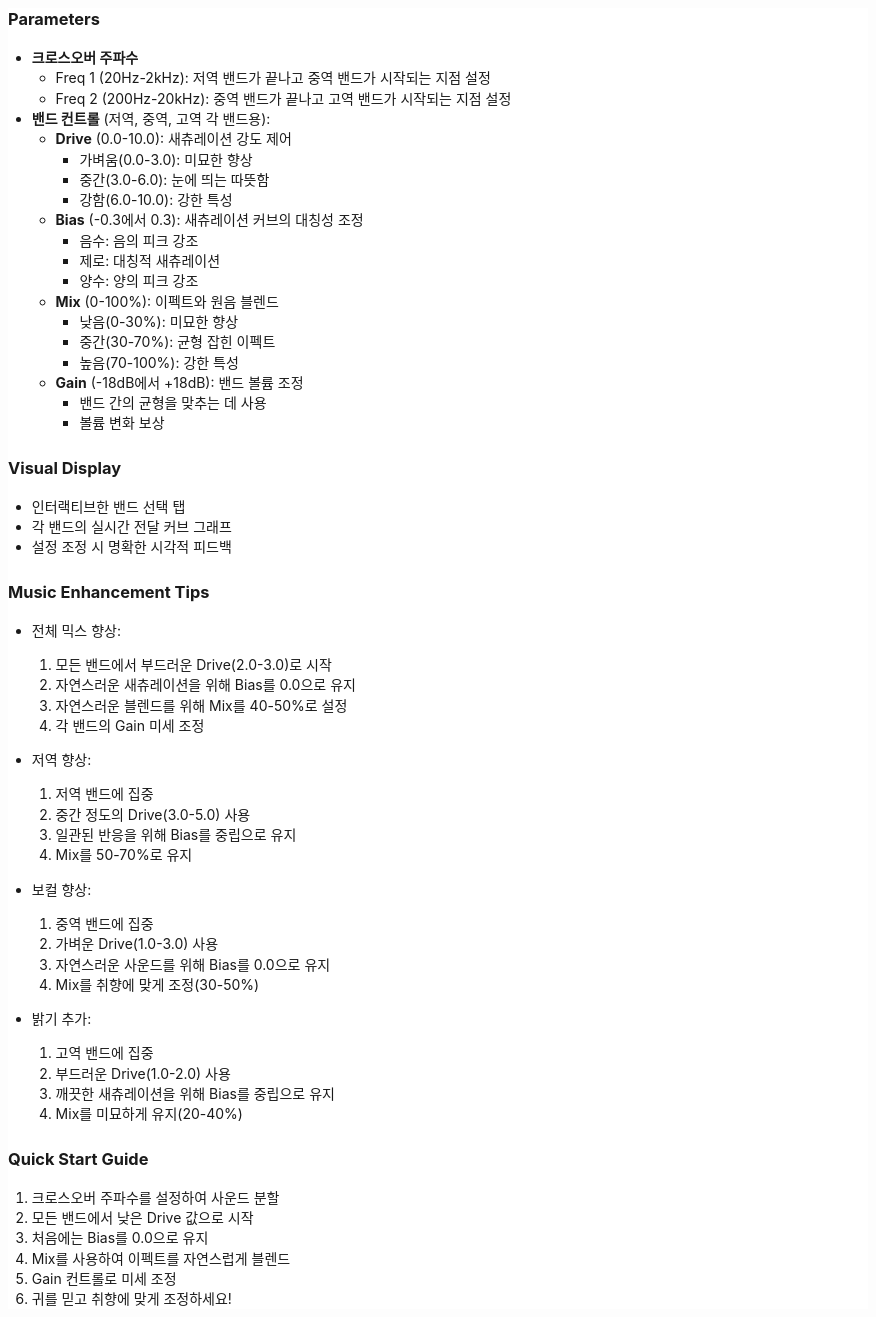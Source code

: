 ### Parameters
- **크로스오버 주파수**
  - Freq 1 (20Hz-2kHz): 저역 밴드가 끝나고 중역 밴드가 시작되는 지점 설정
  - Freq 2 (200Hz-20kHz): 중역 밴드가 끝나고 고역 밴드가 시작되는 지점 설정
- **밴드 컨트롤** (저역, 중역, 고역 각 밴드용):
  - **Drive** (0.0-10.0): 새츄레이션 강도 제어
    - 가벼움(0.0-3.0): 미묘한 향상
    - 중간(3.0-6.0): 눈에 띄는 따뜻함
    - 강함(6.0-10.0): 강한 특성
  - **Bias** (-0.3에서 0.3): 새츄레이션 커브의 대칭성 조정
    - 음수: 음의 피크 강조
    - 제로: 대칭적 새츄레이션
    - 양수: 양의 피크 강조
  - **Mix** (0-100%): 이펙트와 원음 블렌드
    - 낮음(0-30%): 미묘한 향상
    - 중간(30-70%): 균형 잡힌 이펙트
    - 높음(70-100%): 강한 특성
  - **Gain** (-18dB에서 +18dB): 밴드 볼륨 조정
    - 밴드 간의 균형을 맞추는 데 사용
    - 볼륨 변화 보상

### Visual Display
- 인터랙티브한 밴드 선택 탭
- 각 밴드의 실시간 전달 커브 그래프
- 설정 조정 시 명확한 시각적 피드백

### Music Enhancement Tips
- 전체 믹스 향상:
  1. 모든 밴드에서 부드러운 Drive(2.0-3.0)로 시작
  2. 자연스러운 새츄레이션을 위해 Bias를 0.0으로 유지
  3. 자연스러운 블렌드를 위해 Mix를 40-50%로 설정
  4. 각 밴드의 Gain 미세 조정

- 저역 향상:
  1. 저역 밴드에 집중
  2. 중간 정도의 Drive(3.0-5.0) 사용
  3. 일관된 반응을 위해 Bias를 중립으로 유지
  4. Mix를 50-70%로 유지

- 보컬 향상:
  1. 중역 밴드에 집중
  2. 가벼운 Drive(1.0-3.0) 사용
  3. 자연스러운 사운드를 위해 Bias를 0.0으로 유지
  4. Mix를 취향에 맞게 조정(30-50%)

- 밝기 추가:
  1. 고역 밴드에 집중
  2. 부드러운 Drive(1.0-2.0) 사용
  3. 깨끗한 새츄레이션을 위해 Bias를 중립으로 유지
  4. Mix를 미묘하게 유지(20-40%)

### Quick Start Guide
1. 크로스오버 주파수를 설정하여 사운드 분할
2. 모든 밴드에서 낮은 Drive 값으로 시작
3. 처음에는 Bias를 0.0으로 유지
4. Mix를 사용하여 이펙트를 자연스럽게 블렌드
5. Gain 컨트롤로 미세 조정
6. 귀를 믿고 취향에 맞게 조정하세요!
